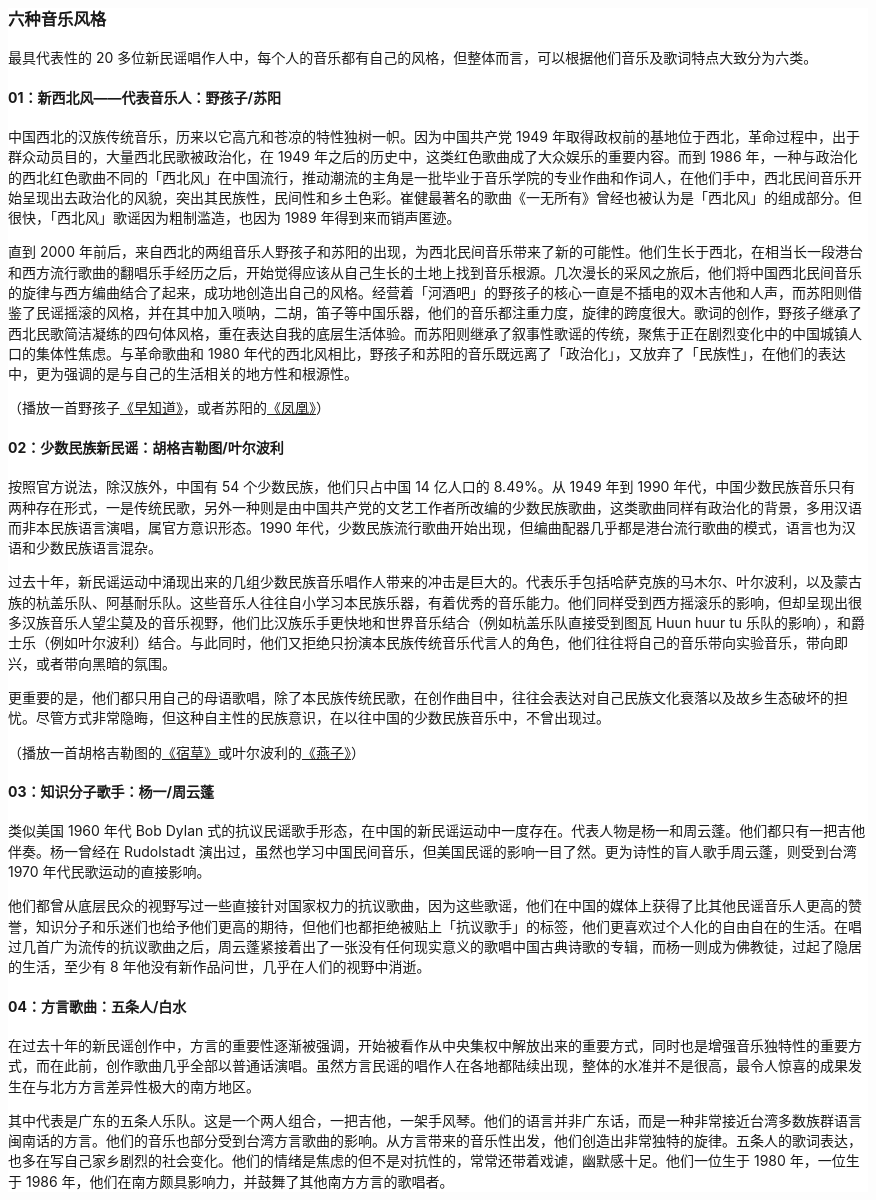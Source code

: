 ### 六种音乐风格

最具代表性的 20 多位新民谣唱作人中，每个人的音乐都有自己的风格，但整体而言，可以根据他们音乐及歌词特点大致分为六类。

#### 01：新西北风——代表音乐人：野孩子/苏阳

中国西北的汉族传统音乐，历来以它高亢和苍凉的特性独树一帜。因为中国共产党 1949 年取得政权前的基地位于西北，革命过程中，出于群众动员目的，大量西北民歌被政治化，在 1949 年之后的历史中，这类红色歌曲成了大众娱乐的重要内容。而到 1986 年，一种与政治化的西北红色歌曲不同的「西北风」在中国流行，推动潮流的主角是一批毕业于音乐学院的专业作曲和作词人，在他们手中，西北民间音乐开始呈现出去政治化的风貌，突出其民族性，民间性和乡土色彩。崔健最著名的歌曲《一无所有》曾经也被认为是「西北风」的组成部分。但很快，「西北风」歌谣因为粗制滥造，也因为 1989 年得到来而销声匿迹。

直到 2000 年前后，来自西北的两组音乐人野孩子和苏阳的出现，为西北民间音乐带来了新的可能性。他们生长于西北，在相当长一段港台和西方流行歌曲的翻唱乐手经历之后，开始觉得应该从自己生长的土地上找到音乐根源。几次漫长的采风之旅后，他们将中国西北民间音乐的旋律与西方编曲结合了起来，成功地创造出自己的风格。经营着「河酒吧」的野孩子的核心一直是不插电的双木吉他和人声，而苏阳则借鉴了民谣摇滚的风格，并在其中加入唢呐，二胡，笛子等中国乐器，他们的音乐都注重力度，旋律的跨度很大。歌词的创作，野孩子继承了西北民歌简洁凝练的四句体风格，重在表达自我的底层生活体验。而苏阳则继承了叙事性歌谣的传统，聚焦于正在剧烈变化中的中国城镇人口的集体性焦虑。与革命歌曲和 1980 年代的西北风相比，野孩子和苏阳的音乐既远离了「政治化」，又放弃了「民族性」，在他们的表达中，更为强调的是与自己的生活相关的地方性和根源性。

（播放一首野孩子[《早知道》](http://music.163.com/#/song?id=390223)，或者苏阳的[《凤凰》](http://music.163.com/#/song?id=145183)）

<iframe frameborder="no" border="0" marginwidth="0" marginheight="0" width=330 height=86 src="http://music.163.com/outchain/player?type=2&id=390223&auto=1&height=66"></iframe>

<iframe frameborder="no" border="0" marginwidth="0" marginheight="0" width=330 height=86 src="http://music.163.com/outchain/player?type=2&id=145183&auto=1&height=66"></iframe>

#### 02：少数民族新民谣：胡格吉勒图/叶尔波利

按照官方说法，除汉族外，中国有 54 个少数民族，他们只占中国 14 亿人口的 8.49%。从 1949 年到 1990 年代，中国少数民族音乐只有两种存在形式，一是传统民歌，另外一种则是由中国共产党的文艺工作者所改编的少数民族歌曲，这类歌曲同样有政治化的背景，多用汉语而非本民族语言演唱，属官方意识形态。1990 年代，少数民族流行歌曲开始出现，但编曲配器几乎都是港台流行歌曲的模式，语言也为汉语和少数民族语言混杂。

过去十年，新民谣运动中涌现出来的几组少数民族音乐唱作人带来的冲击是巨大的。代表乐手包括哈萨克族的马木尔、叶尔波利，以及蒙古族的杭盖乐队、阿基耐乐队。这些音乐人往往自小学习本民族乐器，有着优秀的音乐能力。他们同样受到西方摇滚乐的影响，但却呈现出很多汉族音乐人望尘莫及的音乐视野，他们比汉族乐手更快地和世界音乐结合（例如杭盖乐队直接受到图瓦 Huun huur tu 乐队的影响），和爵士乐（例如叶尔波利）结合。与此同时，他们又拒绝只扮演本民族传统音乐代言人的角色，他们往往将自己的音乐带向实验音乐，带向即兴，或者带向黑暗的氛围。

更重要的是，他们都只用自己的母语歌唱，除了本民族传统民歌，在创作曲目中，往往会表达对自己民族文化衰落以及故乡生态破坏的担忧。尽管方式非常隐晦，但这种自主性的民族意识，在以往中国的少数民族音乐中，不曾出现过。

（播放一首胡格吉勒图的[《宿草》](http://music.163.com/#/song?id=27511474)或叶尔波利的[《燕子》](http://v.youku.com/v_show/id_XMTg4NjgyNzY4.html)）

#### 03：知识分子歌手：杨一/周云蓬

类似美国 1960 年代 Bob Dylan 式的抗议民谣歌手形态，在中国的新民谣运动中一度存在。代表人物是杨一和周云蓬。他们都只有一把吉他伴奏。杨一曾经在 Rudolstadt 演出过，虽然也学习中国民间音乐，但美国民谣的影响一目了然。更为诗性的盲人歌手周云蓬，则受到台湾 1970 年代民歌运动的直接影响。

他们都曾从底层民众的视野写过一些直接针对国家权力的抗议歌曲，因为这些歌谣，他们在中国的媒体上获得了比其他民谣音乐人更高的赞誉，知识分子和乐迷们也给予他们更高的期待，但他们也都拒绝被贴上「抗议歌手」的标签，他们更喜欢过个人化的自由自在的生活。在唱过几首广为流传的抗议歌曲之后，周云蓬紧接着出了一张没有任何现实意义的歌唱中国古典诗歌的专辑，而杨一则成为佛教徒，过起了隐居的生活，至少有 8 年他没有新作品问世，几乎在人们的视野中消逝。

#### 04：方言歌曲：五条人/白水

在过去十年的新民谣创作中，方言的重要性逐渐被强调，开始被看作从中央集权中解放出来的重要方式，同时也是增强音乐独特性的重要方式，而在此前，创作歌曲几乎全部以普通话演唱。虽然方言民谣的唱作人在各地都陆续出现，整体的水准并不是很高，最令人惊喜的成果发生在与北方方言差异性极大的南方地区。

其中代表是广东的五条人乐队。这是一个两人组合，一把吉他，一架手风琴。他们的语言并非广东话，而是一种非常接近台湾多数族群语言闽南话的方言。他们的音乐也部分受到台湾方言歌曲的影响。从方言带来的音乐性出发，他们创造出非常独特的旋律。五条人的歌词表达，也多在写自己家乡剧烈的社会变化。他们的情绪是焦虑的但不是对抗性的，常常还带着戏谑，幽默感十足。他们一位生于 1980 年，一位生于 1986 年，他们在南方颇具影响力，并鼓舞了其他南方方言的歌唱者。
